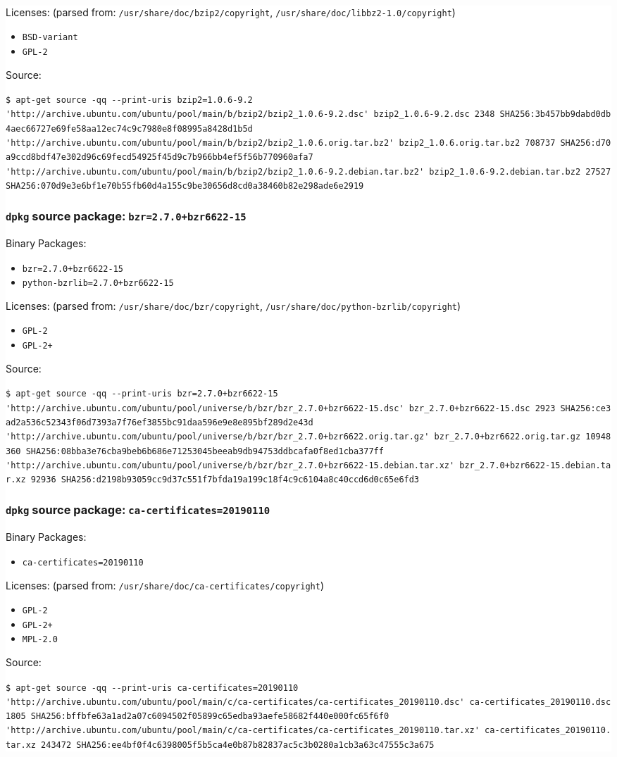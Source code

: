 Licenses: (parsed from: `/usr/share/doc/bzip2/copyright`, `/usr/share/doc/libbz2-1.0/copyright`)

- `BSD-variant`
- `GPL-2`

Source:

```console
$ apt-get source -qq --print-uris bzip2=1.0.6-9.2
'http://archive.ubuntu.com/ubuntu/pool/main/b/bzip2/bzip2_1.0.6-9.2.dsc' bzip2_1.0.6-9.2.dsc 2348 SHA256:3b457bb9dabd0db4aec66727e69fe58aa12ec74c9c7980e8f08995a8428d1b5d
'http://archive.ubuntu.com/ubuntu/pool/main/b/bzip2/bzip2_1.0.6.orig.tar.bz2' bzip2_1.0.6.orig.tar.bz2 708737 SHA256:d70a9ccd8bdf47e302d96c69fecd54925f45d9c7b966bb4ef5f56b770960afa7
'http://archive.ubuntu.com/ubuntu/pool/main/b/bzip2/bzip2_1.0.6-9.2.debian.tar.bz2' bzip2_1.0.6-9.2.debian.tar.bz2 27527 SHA256:070d9e3e6bf1e70b55fb60d4a155c9be30656d8cd0a38460b82e298ade6e2919
```

### `dpkg` source package: `bzr=2.7.0+bzr6622-15`

Binary Packages:

- `bzr=2.7.0+bzr6622-15`
- `python-bzrlib=2.7.0+bzr6622-15`

Licenses: (parsed from: `/usr/share/doc/bzr/copyright`, `/usr/share/doc/python-bzrlib/copyright`)

- `GPL-2`
- `GPL-2+`

Source:

```console
$ apt-get source -qq --print-uris bzr=2.7.0+bzr6622-15
'http://archive.ubuntu.com/ubuntu/pool/universe/b/bzr/bzr_2.7.0+bzr6622-15.dsc' bzr_2.7.0+bzr6622-15.dsc 2923 SHA256:ce3ad2a536c52343f06d7393a7f76ef3855bc91daa596e9e8e895bf289d2e43d
'http://archive.ubuntu.com/ubuntu/pool/universe/b/bzr/bzr_2.7.0+bzr6622.orig.tar.gz' bzr_2.7.0+bzr6622.orig.tar.gz 10948360 SHA256:08bba3e76cba9beb6b686e71253045beeab9db94753ddbcafa0f8ed1cba377ff
'http://archive.ubuntu.com/ubuntu/pool/universe/b/bzr/bzr_2.7.0+bzr6622-15.debian.tar.xz' bzr_2.7.0+bzr6622-15.debian.tar.xz 92936 SHA256:d2198b93059cc9d37c551f7bfda19a199c18f4c9c6104a8c40ccd6d0c65e6fd3
```

### `dpkg` source package: `ca-certificates=20190110`

Binary Packages:

- `ca-certificates=20190110`

Licenses: (parsed from: `/usr/share/doc/ca-certificates/copyright`)

- `GPL-2`
- `GPL-2+`
- `MPL-2.0`

Source:

```console
$ apt-get source -qq --print-uris ca-certificates=20190110
'http://archive.ubuntu.com/ubuntu/pool/main/c/ca-certificates/ca-certificates_20190110.dsc' ca-certificates_20190110.dsc 1805 SHA256:bffbfe63a1ad2a07c6094502f05899c65edba93aefe58682f440e000fc65f6f0
'http://archive.ubuntu.com/ubuntu/pool/main/c/ca-certificates/ca-certificates_20190110.tar.xz' ca-certificates_20190110.tar.xz 243472 SHA256:ee4bf0f4c6398005f5b5ca4e0b87b82837ac5c3b0280a1cb3a63c47555c3a675
```
